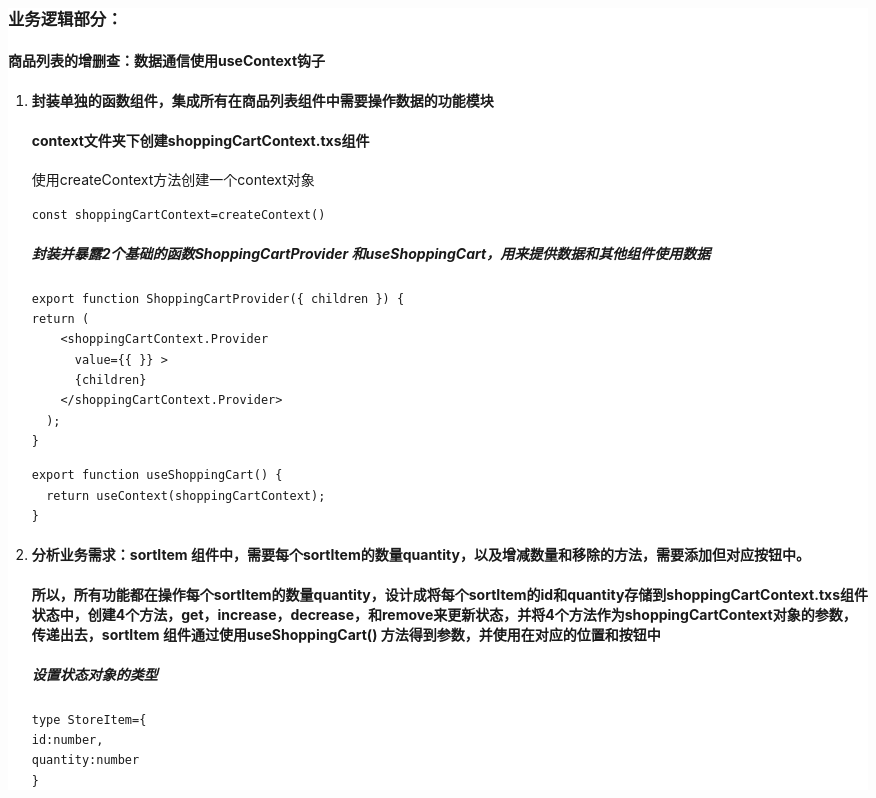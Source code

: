         

### 业务逻辑部分：

#### 商品列表的增删查：数据通信使用useContext钩子

1. #### 封装单独的函数组件，集成所有在商品列表组件中需要操作数据的功能模块

    #### context文件夹下创建shoppingCartContext.txs组件

    使用createContext方法创建一个context对象

    ```tsx
    const shoppingCartContext=createContext()
    ```

    

    ##### 封装并暴露2个基础的函数**ShoppingCartProvider** 和**useShoppingCart**，用来提供数据和其他组件使用数据

    ```tsx
    export function ShoppingCartProvider({ children }) {
    return (
        <shoppingCartContext.Provider
          value={{ }} >
          {children}
        </shoppingCartContext.Provider>
      );
    }
    ```

    ```tsx
    export function useShoppingCart() {
      return useContext(shoppingCartContext);
    }
    ```

    

    

2. #### 分析业务需求：sortItem 组件中，需要每个sortItem的数量quantity，以及增减数量和移除的方法，需要添加但对应按钮中。

    #### 所以，所有功能都在操作每个sortItem的数量quantity，设计成将每个sortItem的id和quantity存储到shoppingCartContext.txs组件状态中，创建4个方法，get，increase，decrease，和remove来更新状态，并将4个方法作为shoppingCartContext对象的参数，传递出去，sortItem 组件通过使用useShoppingCart() 方法得到参数，并使用在对应的位置和按钮中

    ##### 设置状态对象的类型

    ```tsx
    type StoreItem={
    id:number,
    quantity:number
    }
    ```
